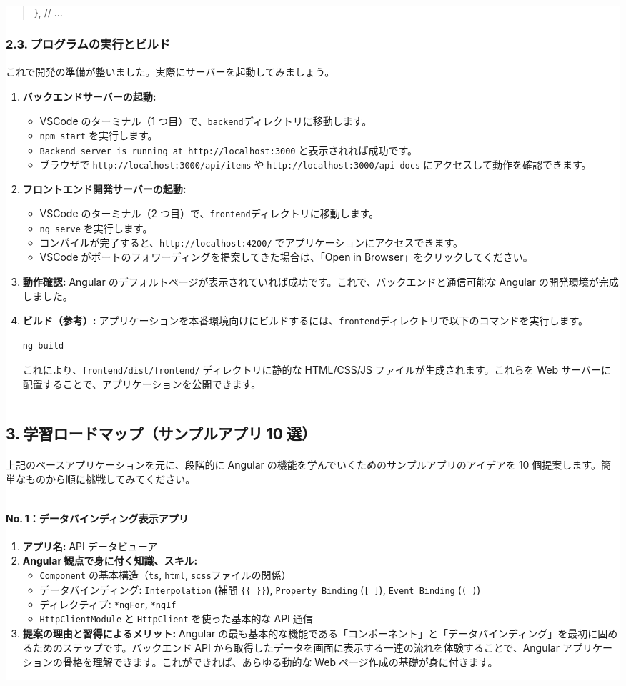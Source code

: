 >   },
> // ...
> ```

### 2.3. プログラムの実行とビルド

これで開発の準備が整いました。実際にサーバーを起動してみましょう。

1.  **バックエンドサーバーの起動:**

    - VSCode のターミナル（1 つ目）で、`backend`ディレクトリに移動します。
    - `npm start` を実行します。
    - `Backend server is running at http://localhost:3000` と表示されれば成功です。
    - ブラウザで `http://localhost:3000/api/items` や `http://localhost:3000/api-docs` にアクセスして動作を確認できます。

2.  **フロントエンド開発サーバーの起動:**

    - VSCode のターミナル（2 つ目）で、`frontend`ディレクトリに移動します。
    - `ng serve` を実行します。
    - コンパイルが完了すると、`http://localhost:4200/` でアプリケーションにアクセスできます。
    - VSCode がポートのフォワーディングを提案してきた場合は、「Open in Browser」をクリックしてください。

3.  **動作確認:**
    Angular のデフォルトページが表示されていれば成功です。これで、バックエンドと通信可能な Angular の開発環境が完成しました。

4.  **ビルド（参考）:**
    アプリケーションを本番環境向けにビルドするには、`frontend`ディレクトリで以下のコマンドを実行します。

    ```bash
    ng build
    ```

    これにより、`frontend/dist/frontend/` ディレクトリに静的な HTML/CSS/JS ファイルが生成されます。これらを Web サーバーに配置することで、アプリケーションを公開できます。

---

## 3. 学習ロードマップ（サンプルアプリ 10 選）

上記のベースアプリケーションを元に、段階的に Angular の機能を学んでいくためのサンプルアプリのアイデアを 10 個提案します。簡単なものから順に挑戦してみてください。

---

#### No. 1：データバインディング表示アプリ

1.  **アプリ名:**
    API データビューア
2.  **Angular 観点で身に付く知識、スキル:**
    - `Component` の基本構造（`ts`, `html`, `scss`ファイルの関係）
    - データバインディング: `Interpolation` (補間 `{{ }}`), `Property Binding` (`[ ]`), `Event Binding` (`( )`)
    - ディレクティブ: `*ngFor`, `*ngIf`
    - `HttpClientModule` と `HttpClient` を使った基本的な API 通信
3.  **提案の理由と習得によるメリット:**
    Angular の最も基本的な機能である「コンポーネント」と「データバインディング」を最初に固めるためのステップです。バックエンド API から取得したデータを画面に表示する一連の流れを体験することで、Angular アプリケーションの骨格を理解できます。これができれば、あらゆる動的な Web ページ作成の基礎が身に付きます。

---